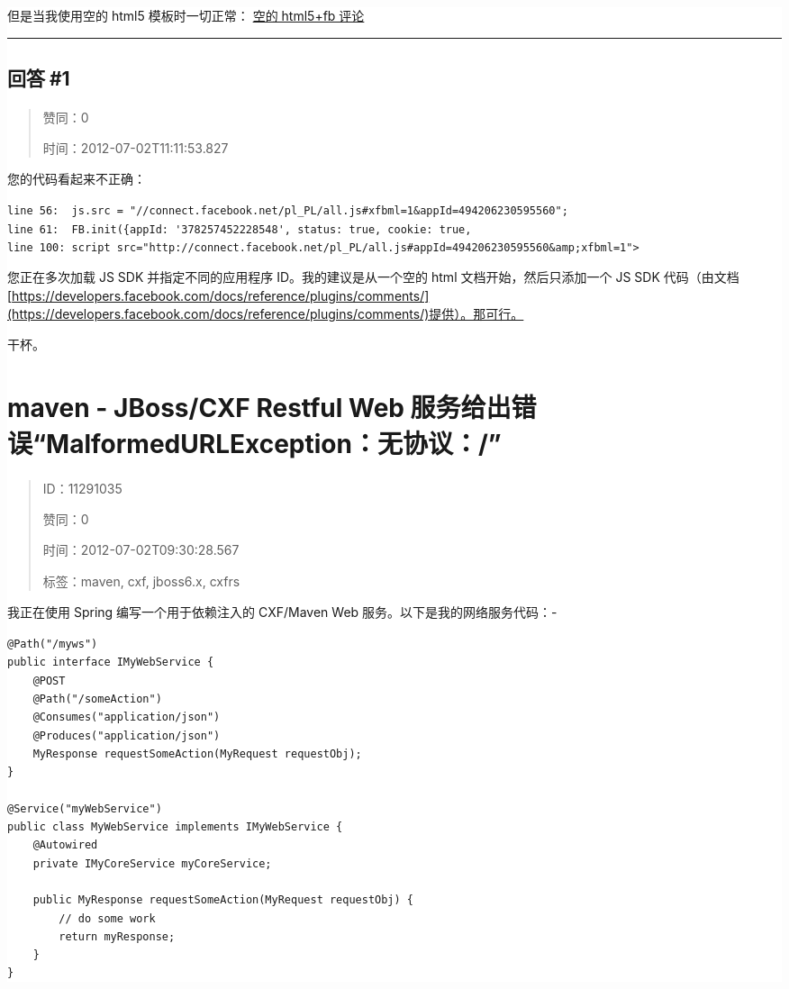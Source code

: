 但是当我使用空的 html5 模板时一切正常： [空的 html5+fb 评论](http://pastebin.com/4Uq2nckX)

* * *

## 回答 #1

> 赞同：0
> 
> 时间：2012-07-02T11:11:53.827

您的代码看起来不正确：

```
line 56:  js.src = "//connect.facebook.net/pl_PL/all.js#xfbml=1&appId=494206230595560";
line 61:  FB.init({appId: '378257452228548', status: true, cookie: true,
line 100: script src="http://connect.facebook.net/pl_PL/all.js#appId=494206230595560&amp;xfbml=1"> 
```

您正在多次加载 JS SDK 并指定不同的应用程序 ID。我的建议是从一个空的 html 文档开始，然后只添加一个 JS SDK 代码（由文档[https://developers.facebook.com/docs/reference/plugins/comments/](https://developers.facebook.com/docs/reference/plugins/comments/)提供）。那可行。

干杯。

# maven - JBoss/CXF Restful Web 服务给出错误“MalformedURLException：无协议：/”

> ID：11291035
> 
> 赞同：0
> 
> 时间：2012-07-02T09:30:28.567
> 
> 标签：maven, cxf, jboss6.x, cxfrs

我正在使用 Spring 编写一个用于依赖注入的 CXF/Maven Web 服务。以下是我的网络服务代码：-

```
@Path("/myws")
public interface IMyWebService {    
    @POST
    @Path("/someAction")    
    @Consumes("application/json")
    @Produces("application/json")
    MyResponse requestSomeAction(MyRequest requestObj);
}

@Service("myWebService")
public class MyWebService implements IMyWebService {    
    @Autowired
    private IMyCoreService myCoreService;

    public MyResponse requestSomeAction(MyRequest requestObj) {
        // do some work
        return myResponse;
    }
} 
```
